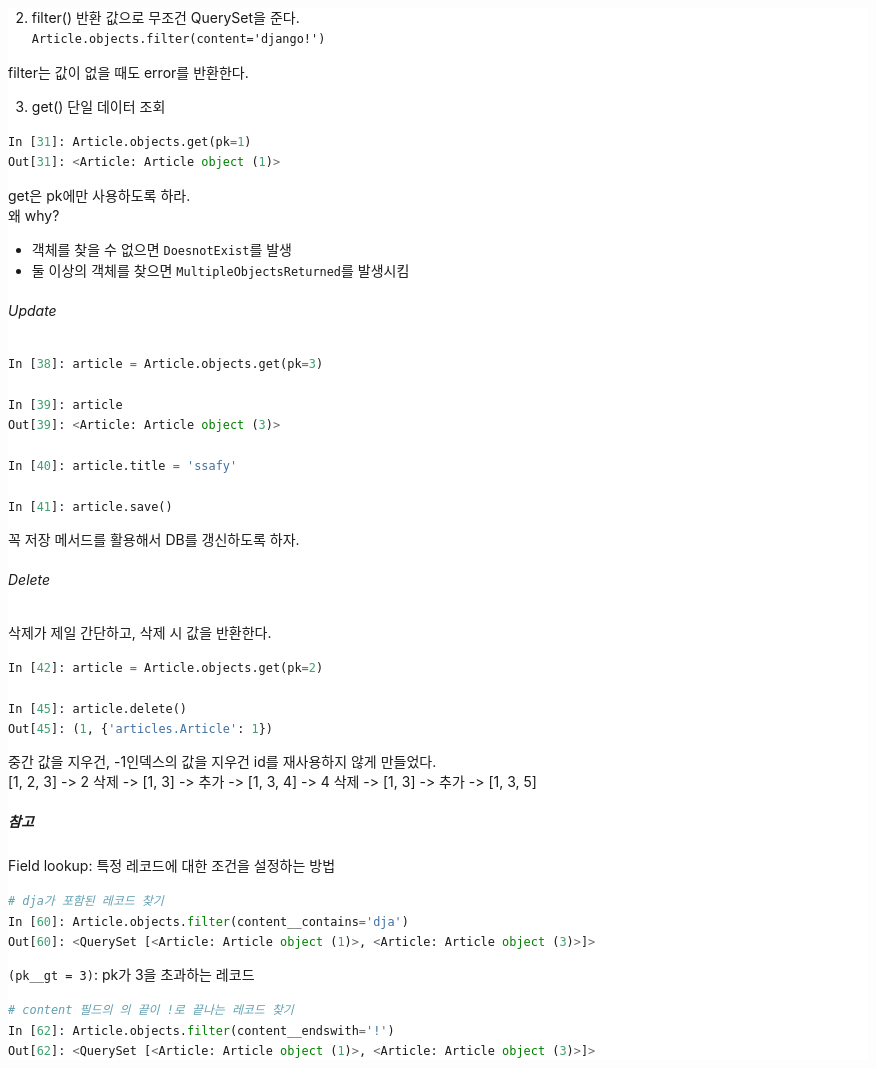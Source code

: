 2. filter()
반환 값으로 무조건 QuerySet을 준다.  
`Article.objects.filter(content='django!')`  

filter는 값이 없을 때도 error를 반환한다.  


3. get()
단일 데이터 조회
``` python
In [31]: Article.objects.get(pk=1)
Out[31]: <Article: Article object (1)>
```
get은 pk에만 사용하도록 하라.  
왜 why?  
- 객체를 찾을 수 없으면 `DoesnotExist`를 발생
- 둘 이상의 객체를 찾으면 `MultipleObjectsReturned`를 발생시킴  

###### Update
``` python
In [38]: article = Article.objects.get(pk=3)

In [39]: article
Out[39]: <Article: Article object (3)>

In [40]: article.title = 'ssafy'

In [41]: article.save()
```
꼭 저장 메서드를 활용해서 DB를 갱신하도록 하자.  

###### Delete
삭제가 제일 간단하고, 삭제 시 값을 반환한다.  

``` python
In [42]: article = Article.objects.get(pk=2)

In [45]: article.delete()
Out[45]: (1, {'articles.Article': 1})
```

중간 값을 지우건, -1인덱스의 값을 지우건 id를 재사용하지 않게 만들었다.  
[1, 2, 3] -> 2 삭제 -> [1, 3] -> 추가 -> [1, 3, 4] -> 4 삭제 -> [1, 3] -> 추가 -> [1, 3, 5]  

##### 참고
Field lookup: 특정 레코드에 대한 조건을 설정하는 방법  

```python
# dja가 포함된 레코드 찾기
In [60]: Article.objects.filter(content__contains='dja')
Out[60]: <QuerySet [<Article: Article object (1)>, <Article: Article object (3)>]>
```

`(pk__gt = 3)`: pk가 3을 초과하는 레코드


``` python
# content 필드의 의 끝이 !로 끝나는 레코드 찾기
In [62]: Article.objects.filter(content__endswith='!')
Out[62]: <QuerySet [<Article: Article object (1)>, <Article: Article object (3)>]>
```
